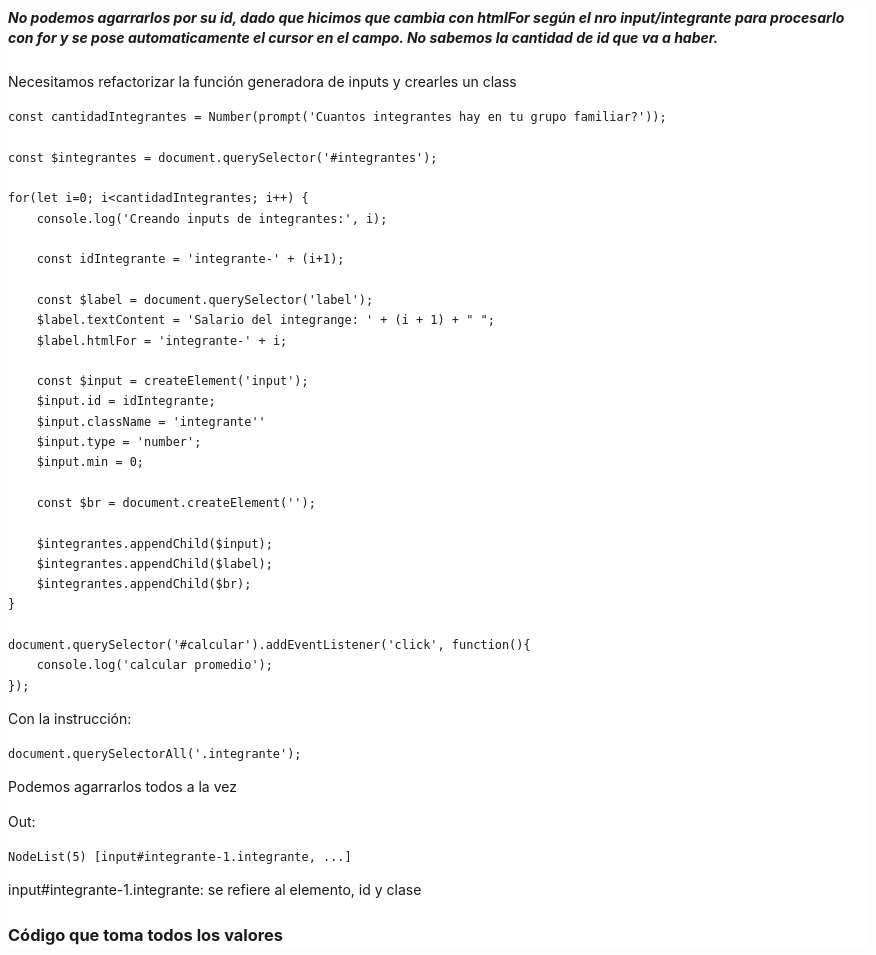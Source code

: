 ##### No podemos agarrarlos por su id, dado que hicimos que cambia con htmlFor según el nro input/integrante para procesarlo con for y se pose automaticamente el cursor en el campo. No sabemos la cantidad de id que va a haber. 

Necesitamos refactorizar la función generadora de inputs y crearles un class

```
const cantidadIntegrantes = Number(prompt('Cuantos integrantes hay en tu grupo familiar?'));

const $integrantes = document.querySelector('#integrantes');

for(let i=0; i<cantidadIntegrantes; i++) {
	console.log('Creando inputs de integrantes:', i);
	
	const idIntegrante = 'integrante-' + (i+1);
	
	const $label = document.querySelector('label');
	$label.textContent = 'Salario del integrange: ' + (i + 1) + " ";
	$label.htmlFor = 'integrante-' + i;
	
	const $input = createElement('input');
	$input.id = idIntegrante;
	$input.className = 'integrante''
	$input.type = 'number';
	$input.min = 0;
	
	const $br = document.createElement('');
	
	$integrantes.appendChild($input);
	$integrantes.appendChild($label);
	$integrantes.appendChild($br);
}

document.querySelector('#calcular').addEventListener('click', function(){
	console.log('calcular promedio');
});
```

Con la instrucción:

```
document.querySelectorAll('.integrante');
```

Podemos agarrarlos todos a la vez

Out:

```
NodeList(5) [input#integrante-1.integrante, ...]
```
input#integrante-1.integrante: se refiere al elemento, id y clase


### Código que toma todos los valores
